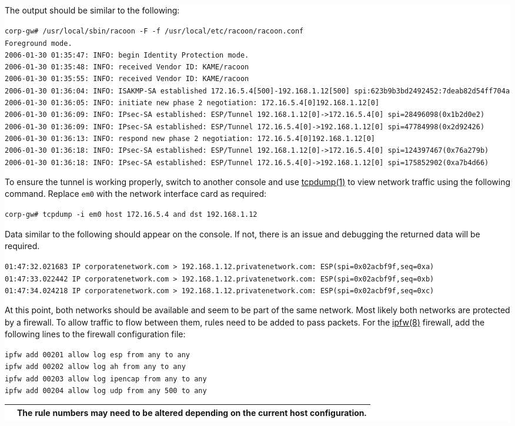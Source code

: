 The output should be similar to the following:

```
corp-gw# /usr/local/sbin/racoon -F -f /usr/local/etc/racoon/racoon.conf
Foreground mode.
2006-01-30 01:35:47: INFO: begin Identity Protection mode.
2006-01-30 01:35:48: INFO: received Vendor ID: KAME/racoon
2006-01-30 01:35:55: INFO: received Vendor ID: KAME/racoon
2006-01-30 01:36:04: INFO: ISAKMP-SA established 172.16.5.4[500]-192.168.1.12[500] spi:623b9b3bd2492452:7deab82d54ff704a
2006-01-30 01:36:05: INFO: initiate new phase 2 negotiation: 172.16.5.4[0]192.168.1.12[0]
2006-01-30 01:36:09: INFO: IPsec-SA established: ESP/Tunnel 192.168.1.12[0]->172.16.5.4[0] spi=28496098(0x1b2d0e2)
2006-01-30 01:36:09: INFO: IPsec-SA established: ESP/Tunnel 172.16.5.4[0]->192.168.1.12[0] spi=47784998(0x2d92426)
2006-01-30 01:36:13: INFO: respond new phase 2 negotiation: 172.16.5.4[0]192.168.1.12[0]
2006-01-30 01:36:18: INFO: IPsec-SA established: ESP/Tunnel 192.168.1.12[0]->172.16.5.4[0] spi=124397467(0x76a279b)
2006-01-30 01:36:18: INFO: IPsec-SA established: ESP/Tunnel 172.16.5.4[0]->192.168.1.12[0] spi=175852902(0xa7b4d66)
```

To ensure the tunnel is working properly, switch to another console and use [tcpdump(1)](https://man.freebsd.org/cgi/man.cgi?query=tcpdump&sektion=1&format=html) to view network traffic using the following command. Replace `em0` with the network interface card as required:

```
corp-gw# tcpdump -i em0 host 172.16.5.4 and dst 192.168.1.12
```

Data similar to the following should appear on the console. If not, there is an issue and debugging the returned data will be required.

```
01:47:32.021683 IP corporatenetwork.com > 192.168.1.12.privatenetwork.com: ESP(spi=0x02acbf9f,seq=0xa)
01:47:33.022442 IP corporatenetwork.com > 192.168.1.12.privatenetwork.com: ESP(spi=0x02acbf9f,seq=0xb)
01:47:34.024218 IP corporatenetwork.com > 192.168.1.12.privatenetwork.com: ESP(spi=0x02acbf9f,seq=0xc)
```

At this point, both networks should be available and seem to be part of the same network. Most likely both networks are protected by a firewall. To allow traffic to flow between them, rules need to be added to pass packets. For the [ipfw(8)](https://man.freebsd.org/cgi/man.cgi?query=ipfw&sektion=8&format=html) firewall, add the following lines to the firewall configuration file:

```
ipfw add 00201 allow log esp from any to any
ipfw add 00202 allow log ah from any to any
ipfw add 00203 allow log ipencap from any to any
ipfw add 00204 allow log udp from any 500 to any
```

|  | The rule numbers may need to be altered depending on the current host configuration. |
| -- | -------------------------------------------------------------------------------------- |
